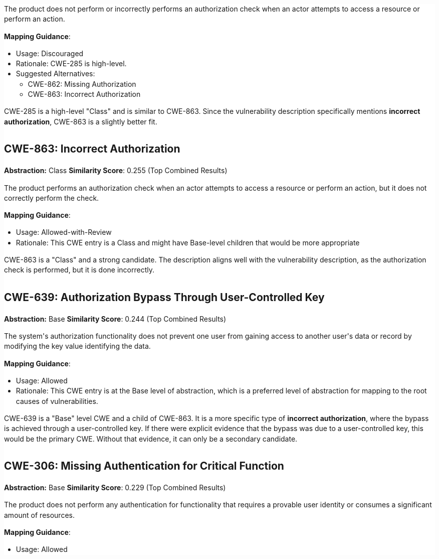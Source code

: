 The product does not perform or incorrectly performs an authorization check when an actor attempts to access a resource or perform an action.

**Mapping Guidance**:
- Usage: Discouraged
- Rationale: CWE-285 is high-level.
- Suggested Alternatives:
  - CWE-862: Missing Authorization
  - CWE-863: Incorrect Authorization

CWE-285 is a high-level "Class" and is similar to CWE-863. Since the vulnerability description specifically mentions **incorrect authorization**, CWE-863 is a slightly better fit.

## CWE-863: Incorrect Authorization
**Abstraction:** Class
**Similarity Score**: 0.255 (Top Combined Results)

The product performs an authorization check when an actor attempts to access a resource or perform an action, but it does not correctly perform the check.

**Mapping Guidance**:
- Usage: Allowed-with-Review
- Rationale: This CWE entry is a Class and might have Base-level children that would be more appropriate

CWE-863 is a "Class" and a strong candidate. The description aligns well with the vulnerability description, as the authorization check is performed, but it is done incorrectly.

## CWE-639: Authorization Bypass Through User-Controlled Key
**Abstraction:** Base
**Similarity Score**: 0.244 (Top Combined Results)

The system's authorization functionality does not prevent one user from gaining access to another user's data or record by modifying the key value identifying the data.

**Mapping Guidance**:
- Usage: Allowed
- Rationale: This CWE entry is at the Base level of abstraction, which is a preferred level of abstraction for mapping to the root causes of vulnerabilities.

CWE-639 is a "Base" level CWE and a child of CWE-863. It is a more specific type of **incorrect authorization**, where the bypass is achieved through a user-controlled key. If there were explicit evidence that the bypass was due to a user-controlled key, this would be the primary CWE. Without that evidence, it can only be a secondary candidate.

## CWE-306: Missing Authentication for Critical Function
**Abstraction:** Base
**Similarity Score**: 0.229 (Top Combined Results)

The product does not perform any authentication for functionality that requires a provable user identity or consumes a significant amount of resources.

**Mapping Guidance**:
- Usage: Allowed
